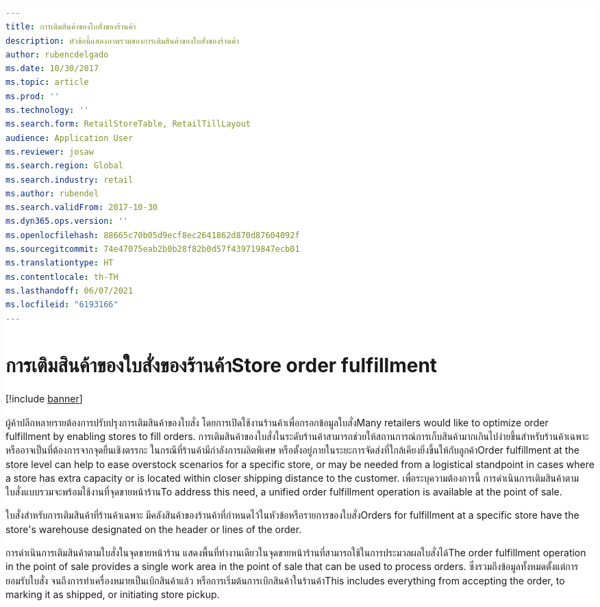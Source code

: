 ```yaml
---
title: การเติมสินค้าของใบสั่งของร้านค้า
description: หัวข้อนี้แสดงภาพรวมของการเติมสินค้าของใบสั่งของร้านค้า
author: rubencdelgado
ms.date: 10/30/2017
ms.topic: article
ms.prod: ''
ms.technology: ''
ms.search.form: RetailStoreTable, RetailTillLayout
audience: Application User
ms.reviewer: josaw
ms.search.region: Global
ms.search.industry: retail
ms.author: rubendel
ms.search.validFrom: 2017-10-30
ms.dyn365.ops.version: ''
ms.openlocfilehash: 88665c70b05d9ecf8ec2641862d870d87604092f
ms.sourcegitcommit: 74e47075eab2b0b28f82b0d57f439719847ecb01
ms.translationtype: HT
ms.contentlocale: th-TH
ms.lasthandoff: 06/07/2021
ms.locfileid: "6193166"
---
```

# <a name="store-order-fulfillment"></a><span data-ttu-id="ae31b-103">การเติมสินค้าของใบสั่งของร้านค้า</span><span class="sxs-lookup"><span data-stu-id="ae31b-103">Store order fulfillment</span></span>

[!include [banner](includes/banner.md)]

<span data-ttu-id="ae31b-104">ผู้ค้าปลีกหลายรายต้องการปรับปรุงการเติมสินค้าของใบสั่ง โดยการเปิดใช้งานร้านค้าเพื่อกรอกข้อมูลใบสั่ง</span><span class="sxs-lookup"><span data-stu-id="ae31b-104">Many retailers would like to optimize order fulfillment by enabling stores to fill orders.</span></span> <span data-ttu-id="ae31b-105">การเติมสินค้าของใบสั่งในระดับร้านค้าสามารถช่วยให้สถานการณ์การเก็บสินค้ามากเกินไปง่ายขึ้นสำหรับร้านค้าเฉพาะ หรืออาจเป็นที่ต้องการจากจุดยืนเชิงตรรกะ ในกรณีที่ร้านค้ามีกำลังการผลิตพิเศษ หรือตั้งอยู่ภายในระยะการจัดส่งที่ใกล้เคียงยิ่งขึ้นให้กับลูกค้า</span><span class="sxs-lookup"><span data-stu-id="ae31b-105">Order fulfillment at the store level can help to ease overstock scenarios for a specific store, or may be needed from a logistical standpoint in cases where a store has extra capacity or is located within closer shipping distance to the customer.</span></span> <span data-ttu-id="ae31b-106">เพื่อระบุความต้องการนี้ การดำเนินการเติมสินค้าตามใบสั่งแบบรวมจะพร้อมใช้งานที่จุดขายหน้าร้าน</span><span class="sxs-lookup"><span data-stu-id="ae31b-106">To address this need, a unified order fulfillment operation is available at the point of sale.</span></span>

<span data-ttu-id="ae31b-107">ใบสั่งสำหรับการเติมสินค้าที่ร้านค้าเฉพาะ มีคลังสินค้าของร้านค้าที่กำหนดไว้ในหัวข้อหรือรายการของใบสั่ง</span><span class="sxs-lookup"><span data-stu-id="ae31b-107">Orders for fulfillment at a specific store have the store's warehouse designated on the header or lines of the order.</span></span>

<span data-ttu-id="ae31b-108">การดำเนินการเติมสินค้าตามใบสั่งในจุดขายหน้าร้าน แสดงพื้นที่ทำงานเดียวในจุดขายหน้าร้านที่สามารถใช้ในการประมวลผลใบสั่งได้</span><span class="sxs-lookup"><span data-stu-id="ae31b-108">The order fulfillment operation in the point of sale provides a single work area in the point of sale that can be used to process orders.</span></span> <span data-ttu-id="ae31b-109">ซึ่งรวมถึงข้อมูลทั้งหมดตั้งแต่การยอมรับใบสั่ง จนถึงการทำเครื่องหมายเป็นเบิกสินค้าแล้ว หรือการเริ่มต้นการเบิกสินค้าในร้านค้า</span><span class="sxs-lookup"><span data-stu-id="ae31b-109">This includes everything from accepting the order, to marking it as shipped, or initiating store pickup.</span></span>
